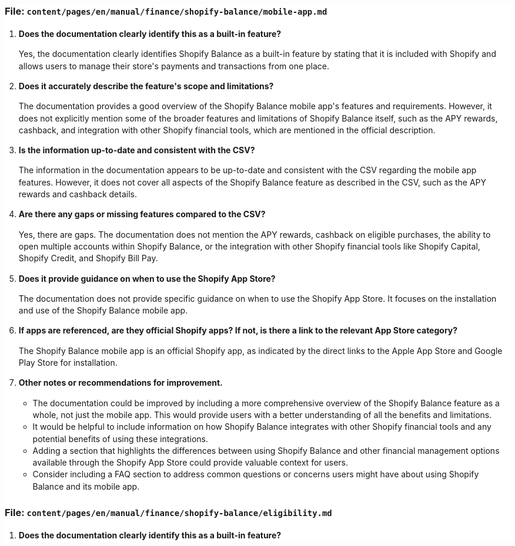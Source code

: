 ### File: `content/pages/en/manual/finance/shopify-balance/mobile-app.md`

1. **Does the documentation clearly identify this as a built-in feature?**

   Yes, the documentation clearly identifies Shopify Balance as a built-in feature by stating that it is included with Shopify and allows users to manage their store's payments and transactions from one place.

2. **Does it accurately describe the feature's scope and limitations?**

   The documentation provides a good overview of the Shopify Balance mobile app's features and requirements. However, it does not explicitly mention some of the broader features and limitations of Shopify Balance itself, such as the APY rewards, cashback, and integration with other Shopify financial tools, which are mentioned in the official description.

3. **Is the information up-to-date and consistent with the CSV?**

   The information in the documentation appears to be up-to-date and consistent with the CSV regarding the mobile app features. However, it does not cover all aspects of the Shopify Balance feature as described in the CSV, such as the APY rewards and cashback details.

4. **Are there any gaps or missing features compared to the CSV?**

   Yes, there are gaps. The documentation does not mention the APY rewards, cashback on eligible purchases, the ability to open multiple accounts within Shopify Balance, or the integration with other Shopify financial tools like Shopify Capital, Shopify Credit, and Shopify Bill Pay.

5. **Does it provide guidance on when to use the Shopify App Store?**

   The documentation does not provide specific guidance on when to use the Shopify App Store. It focuses on the installation and use of the Shopify Balance mobile app.

6. **If apps are referenced, are they official Shopify apps? If not, is there a link to the relevant App Store category?**

   The Shopify Balance mobile app is an official Shopify app, as indicated by the direct links to the Apple App Store and Google Play Store for installation.

7. **Other notes or recommendations for improvement.**

   - The documentation could be improved by including a more comprehensive overview of the Shopify Balance feature as a whole, not just the mobile app. This would provide users with a better understanding of all the benefits and limitations.
   - It would be helpful to include information on how Shopify Balance integrates with other Shopify financial tools and any potential benefits of using these integrations.
   - Adding a section that highlights the differences between using Shopify Balance and other financial management options available through the Shopify App Store could provide valuable context for users.
   - Consider including a FAQ section to address common questions or concerns users might have about using Shopify Balance and its mobile app.

### File: `content/pages/en/manual/finance/shopify-balance/eligibility.md`

1. **Does the documentation clearly identify this as a built-in feature?**
